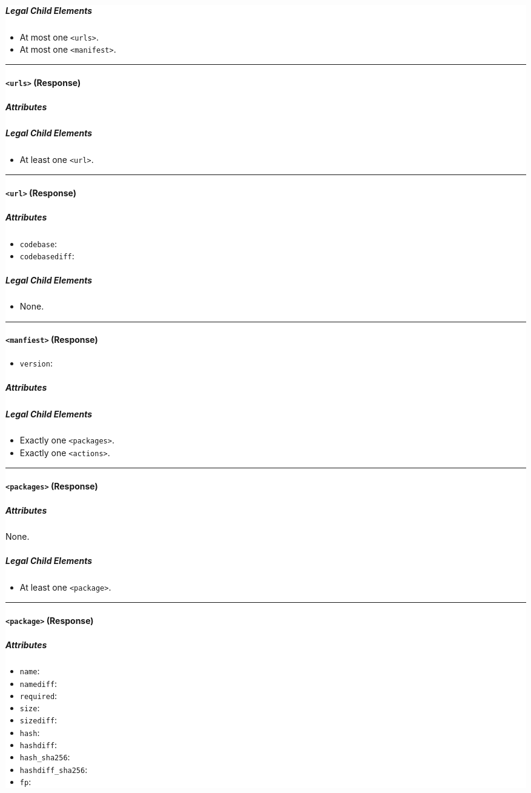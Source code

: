 ##### Legal Child Elements #####
  * At most one `<urls>`.
  * At most one `<manifest>`.


---

#### `<urls>` (Response) ####
##### Attributes #####


##### Legal Child Elements #####
  * At least one `<url>`.


---

#### `<url>` (Response) ####
##### Attributes #####
  * `codebase`:
  * `codebasediff`:

##### Legal Child Elements #####
  * None.


---

#### `<manfiest>` (Response) ####
  * `version`:

##### Attributes #####


##### Legal Child Elements #####
  * Exactly one `<packages>`.
  * Exactly one `<actions>`.


---

#### `<packages>` (Response) ####
##### Attributes #####
None.

##### Legal Child Elements #####
  * At least one `<package>`.


---

#### `<package>` (Response) ####
##### Attributes #####
  * `name`:
  * `namediff`:
  * `required`:
  * `size`:
  * `sizediff`:
  * `hash`:
  * `hashdiff`:
  * `hash_sha256`:
  * `hashdiff_sha256`:
  * `fp`:
